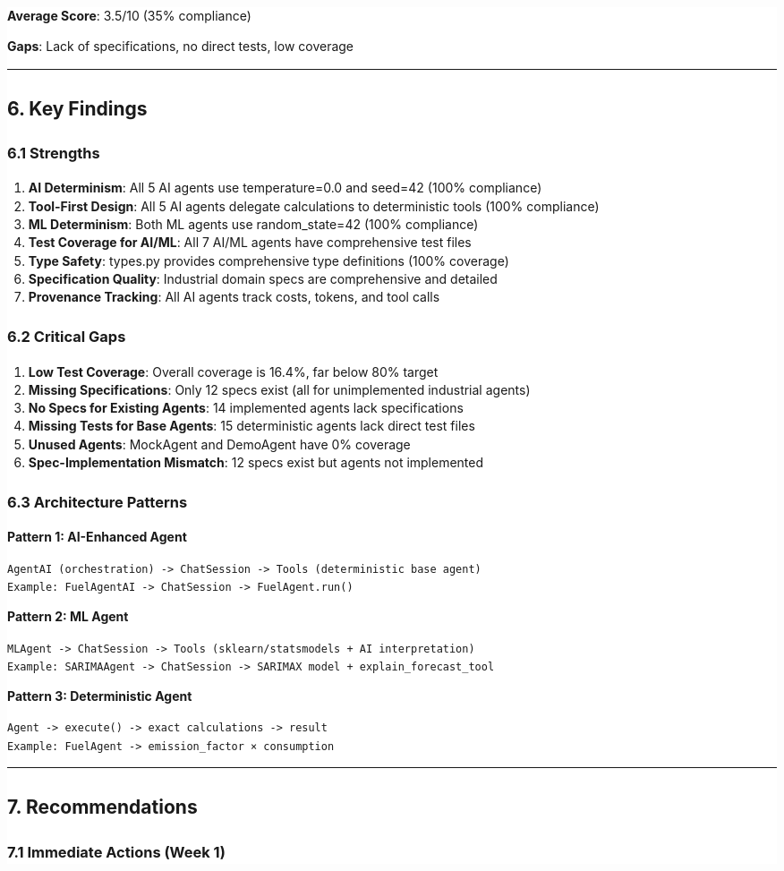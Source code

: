 **Average Score**: 3.5/10 (35% compliance)

**Gaps**: Lack of specifications, no direct tests, low coverage

---

## 6. Key Findings

### 6.1 Strengths

1. **AI Determinism**: All 5 AI agents use temperature=0.0 and seed=42 (100% compliance)
2. **Tool-First Design**: All 5 AI agents delegate calculations to deterministic tools (100% compliance)
3. **ML Determinism**: Both ML agents use random_state=42 (100% compliance)
4. **Test Coverage for AI/ML**: All 7 AI/ML agents have comprehensive test files
5. **Type Safety**: types.py provides comprehensive type definitions (100% coverage)
6. **Specification Quality**: Industrial domain specs are comprehensive and detailed
7. **Provenance Tracking**: All AI agents track costs, tokens, and tool calls

### 6.2 Critical Gaps

1. **Low Test Coverage**: Overall coverage is 16.4%, far below 80% target
2. **Missing Specifications**: Only 12 specs exist (all for unimplemented industrial agents)
3. **No Specs for Existing Agents**: 14 implemented agents lack specifications
4. **Missing Tests for Base Agents**: 15 deterministic agents lack direct test files
5. **Unused Agents**: MockAgent and DemoAgent have 0% coverage
6. **Spec-Implementation Mismatch**: 12 specs exist but agents not implemented

### 6.3 Architecture Patterns

**Pattern 1: AI-Enhanced Agent**
```
AgentAI (orchestration) -> ChatSession -> Tools (deterministic base agent)
Example: FuelAgentAI -> ChatSession -> FuelAgent.run()
```

**Pattern 2: ML Agent**
```
MLAgent -> ChatSession -> Tools (sklearn/statsmodels + AI interpretation)
Example: SARIMAAgent -> ChatSession -> SARIMAX model + explain_forecast_tool
```

**Pattern 3: Deterministic Agent**
```
Agent -> execute() -> exact calculations -> result
Example: FuelAgent -> emission_factor × consumption
```

---

## 7. Recommendations

### 7.1 Immediate Actions (Week 1)
